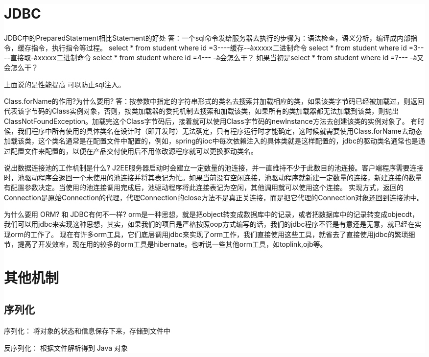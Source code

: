 



# JDBC

JDBC中的PreparedStatement相比Statement的好处
答：一个sql命令发给服务器去执行的步骤为：语法检查，语义分析，编译成内部指令，缓存指令，执行指令等过程。
select * from student where id =3----缓存--àxxxxx二进制命令
select * from student where id =3----直接取-àxxxxx二进制命令
select * from student where id =4--- -à会怎么干？
如果当初是select * from student where id =?--- -à又会怎么干？



上面说的是性能提高
可以防止sql注入。



Class.forName的作用?为什么要用?
答：按参数中指定的字符串形式的类名去搜索并加载相应的类，如果该类字节码已经被加载过，则返回代表该字节码的Class实例对象，否则，按类加载器的委托机制去搜索和加载该类，如果所有的类加载器都无法加载到该类，则抛出ClassNotFoundException。加载完这个Class字节码后，接着就可以使用Class字节码的newInstance方法去创建该类的实例对象了。
有时候，我们程序中所有使用的具体类名在设计时（即开发时）无法确定，只有程序运行时才能确定，这时候就需要使用Class.forName去动态加载该类，这个类名通常是在配置文件中配置的，例如，spring的ioc中每次依赖注入的具体类就是这样配置的，jdbc的驱动类名通常也是通过配置文件来配置的，以便在产品交付使用后不用修改源程序就可以更换驱动类名。





说出数据连接池的工作机制是什么?
J2EE服务器启动时会建立一定数量的池连接，并一直维持不少于此数目的池连接。客户端程序需要连接时，池驱动程序会返回一个未使用的池连接并将其表记为忙。如果当前没有空闲连接，池驱动程序就新建一定数量的连接，新建连接的数量有配置参数决定。当使用的池连接调用完成后，池驱动程序将此连接表记为空闲，其他调用就可以使用这个连接。
实现方式，返回的Connection是原始Connection的代理，代理Connection的close方法不是真正关连接，而是把它代理的Connection对象还回到连接池中。





为什么要用 ORM? 和 JDBC有何不一样?
orm是一种思想，就是把object转变成数据库中的记录，或者把数据库中的记录转变成objecdt，我们可以用jdbc来实现这种思想，其实，如果我们的项目是严格按照oop方式编写的话，我们的jdbc程序不管是有意还是无意，就已经在实现orm的工作了。
现在有许多orm工具，它们底层调用jdbc来实现了orm工作，我们直接使用这些工具，就省去了直接使用jdbc的繁琐细节，提高了开发效率，现在用的较多的orm工具是hibernate。也听说一些其他orm工具，如toplink,ojb等。









# 其他机制

## 序列化

序列化： 将对象的状态和信息保存下来，存储到文件中

反序列化： 根据文件解析得到 Java 对象


